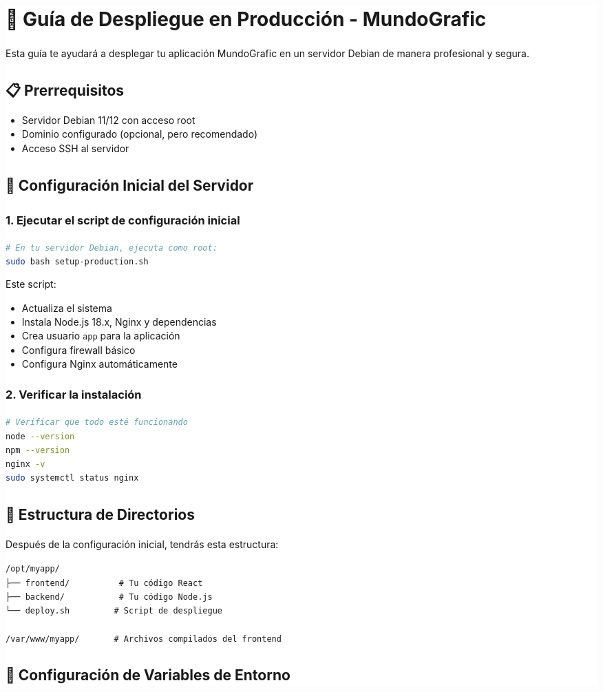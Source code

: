 # 🚀 Guía de Despliegue en Producción - MundoGrafic

Esta guía te ayudará a desplegar tu aplicación MundoGrafic en un servidor Debian de manera profesional y segura.

## 📋 Prerrequisitos

- Servidor Debian 11/12 con acceso root
- Dominio configurado (opcional, pero recomendado)
- Acceso SSH al servidor

## 🔧 Configuración Inicial del Servidor

### 1. Ejecutar el script de configuración inicial

```bash
# En tu servidor Debian, ejecuta como root:
sudo bash setup-production.sh
```

Este script:
- Actualiza el sistema
- Instala Node.js 18.x, Nginx y dependencias
- Crea usuario `app` para la aplicación
- Configura firewall básico
- Configura Nginx automáticamente

### 2. Verificar la instalación

```bash
# Verificar que todo esté funcionando
node --version
npm --version
nginx -v
sudo systemctl status nginx
```

## 📁 Estructura de Directorios

Después de la configuración inicial, tendrás esta estructura:

```
/opt/myapp/
├── frontend/          # Tu código React
├── backend/           # Tu código Node.js
└── deploy.sh         # Script de despliegue

/var/www/myapp/       # Archivos compilados del frontend
```

## 🔐 Configuración de Variables de Entorno
